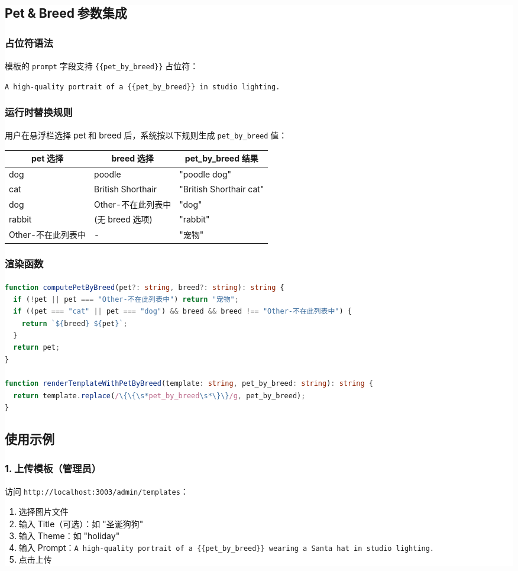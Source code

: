 ## Pet & Breed 参数集成

### 占位符语法

模板的 `prompt` 字段支持 `{{pet_by_breed}}` 占位符：

```
A high-quality portrait of a {{pet_by_breed}} in studio lighting.
```

### 运行时替换规则

用户在悬浮栏选择 pet 和 breed 后，系统按以下规则生成 `pet_by_breed` 值：

| pet 选择 | breed 选择 | pet_by_breed 结果 |
|---------|-----------|------------------|
| dog | poodle | "poodle dog" |
| cat | British Shorthair | "British Shorthair cat" |
| dog | Other-不在此列表中 | "dog" |
| rabbit | (无 breed 选项) | "rabbit" |
| Other-不在此列表中 | - | "宠物" |

### 渲染函数

```typescript
function computePetByBreed(pet?: string, breed?: string): string {
  if (!pet || pet === "Other-不在此列表中") return "宠物";
  if ((pet === "cat" || pet === "dog") && breed && breed !== "Other-不在此列表中") {
    return `${breed} ${pet}`;
  }
  return pet;
}

function renderTemplateWithPetByBreed(template: string, pet_by_breed: string): string {
  return template.replace(/\{\{\s*pet_by_breed\s*\}\}/g, pet_by_breed);
}
```

## 使用示例

### 1. 上传模板（管理员）

访问 `http://localhost:3003/admin/templates`：

1. 选择图片文件
2. 输入 Title（可选）：如 "圣诞狗狗"
3. 输入 Theme：如 "holiday"
4. 输入 Prompt：`A high-quality portrait of a {{pet_by_breed}} wearing a Santa hat in studio lighting.`
5. 点击上传
